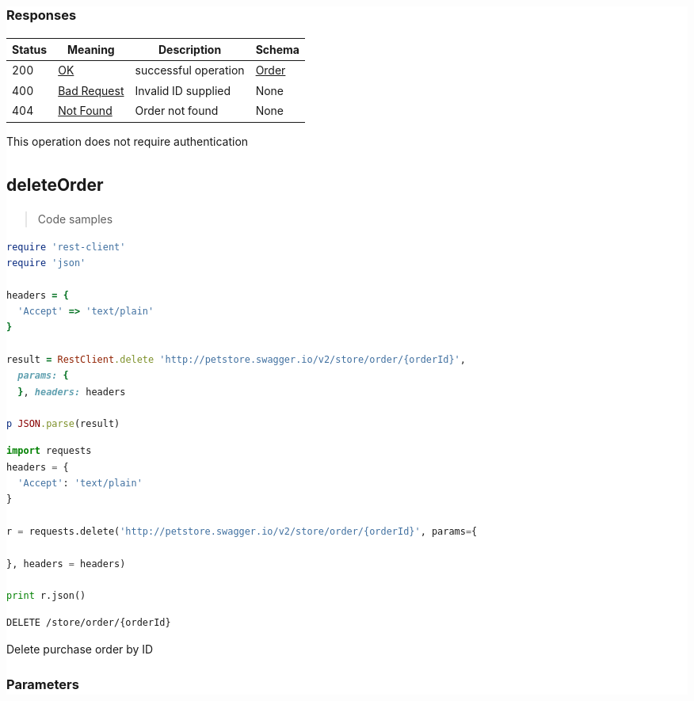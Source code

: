 <h3 id="getorderbyid-responses">Responses</h3>

|Status|Meaning|Description|Schema|
|---|---|---|---|
|200|[OK](https://tools.ietf.org/html/rfc7231#section-6.3.1)|successful operation|[Order](#schemaorder)|
|400|[Bad Request](https://tools.ietf.org/html/rfc7231#section-6.5.1)|Invalid ID supplied|None|
|404|[Not Found](https://tools.ietf.org/html/rfc7231#section-6.5.4)|Order not found|None|

<aside class="success">
This operation does not require authentication
</aside>

## deleteOrder

<a id="opIddeleteOrder"></a>

> Code samples

```ruby
require 'rest-client'
require 'json'

headers = {
  'Accept' => 'text/plain'
}

result = RestClient.delete 'http://petstore.swagger.io/v2/store/order/{orderId}',
  params: {
  }, headers: headers

p JSON.parse(result)

```

```python
import requests
headers = {
  'Accept': 'text/plain'
}

r = requests.delete('http://petstore.swagger.io/v2/store/order/{orderId}', params={

}, headers = headers)

print r.json()

```

`DELETE /store/order/{orderId}`

Delete purchase order by ID

<h3 id="deleteorder-parameters">Parameters</h3>
